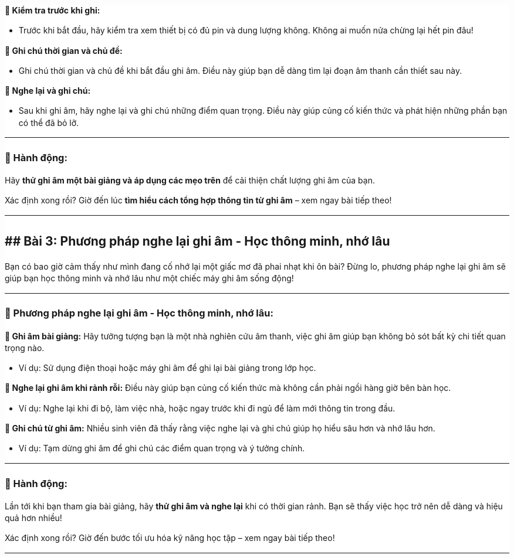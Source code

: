 **🔹 Kiểm tra trước khi ghi:**
- Trước khi bắt đầu, hãy kiểm tra xem thiết bị có đủ pin và dung lượng không. Không ai muốn nửa chừng lại hết pin đâu!

**🔹 Ghi chú thời gian và chủ đề:**
- Ghi chú thời gian và chủ đề khi bắt đầu ghi âm. Điều này giúp bạn dễ dàng tìm lại đoạn âm thanh cần thiết sau này.

**🔹 Nghe lại và ghi chú:**
- Sau khi ghi âm, hãy nghe lại và ghi chú những điểm quan trọng. Điều này giúp củng cố kiến thức và phát hiện những phần bạn có thể đã bỏ lỡ.

---

### 🚀 Hành động:  

Hãy **thử ghi âm một bài giảng và áp dụng các mẹo trên** để cải thiện chất lượng ghi âm của bạn.

Xác định xong rồi? Giờ đến lúc **tìm hiểu cách tổng hợp thông tin từ ghi âm** – xem ngay bài tiếp theo!  

---
## ## Bài 3: Phương pháp nghe lại ghi âm - Học thông minh, nhớ lâu

Bạn có bao giờ cảm thấy như mình đang cố nhớ lại một giấc mơ đã phai nhạt khi ôn bài? Đừng lo, phương pháp nghe lại ghi âm sẽ giúp bạn học thông minh và nhớ lâu như một chiếc máy ghi âm sống động!

---

### 📌 Phương pháp nghe lại ghi âm - Học thông minh, nhớ lâu:

**🔹 Ghi âm bài giảng:**
Hãy tưởng tượng bạn là một nhà nghiên cứu âm thanh, việc ghi âm giúp bạn không bỏ sót bất kỳ chi tiết quan trọng nào.  
- Ví dụ: Sử dụng điện thoại hoặc máy ghi âm để ghi lại bài giảng trong lớp học.  

**🔹 Nghe lại ghi âm khi rảnh rỗi:**
Điều này giúp bạn củng cố kiến thức mà không cần phải ngồi hàng giờ bên bàn học.  
- Ví dụ: Nghe lại khi đi bộ, làm việc nhà, hoặc ngay trước khi đi ngủ để làm mới thông tin trong đầu.  

**🔹 Ghi chú từ ghi âm:**
Nhiều sinh viên đã thấy rằng việc nghe lại và ghi chú giúp họ hiểu sâu hơn và nhớ lâu hơn.  
- Ví dụ: Tạm dừng ghi âm để ghi chú các điểm quan trọng và ý tưởng chính.  

---

### 🚀 Hành động:

Lần tới khi bạn tham gia bài giảng, hãy **thử ghi âm và nghe lại** khi có thời gian rảnh. Bạn sẽ thấy việc học trở nên dễ dàng và hiệu quả hơn nhiều!

Xác định xong rồi? Giờ đến bước tối ưu hóa kỹ năng học tập – xem ngay bài tiếp theo!

---